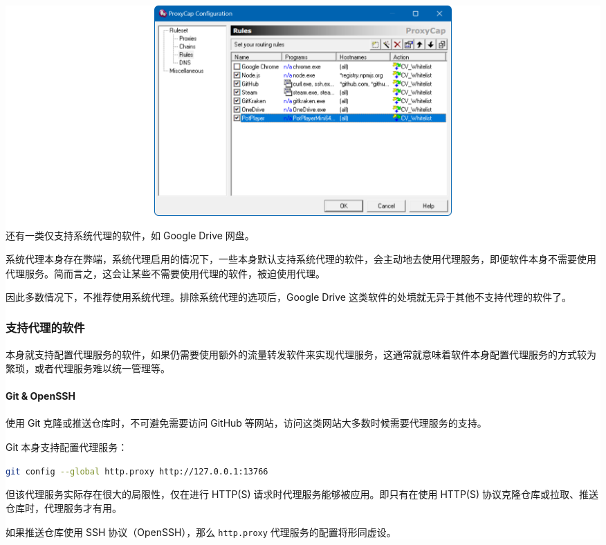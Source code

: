 <div align="center"><img src="images/Agent%20Network.images/Snipaste_2024-03-09_06-34-02.png" alt="Snipaste_2024-03-09_06-34-02" style="width:50%;" /></div>

还有一类仅支持系统代理的软件，如 Google Drive 网盘。

系统代理本身存在弊端，系统代理启用的情况下，一些本身默认支持系统代理的软件，会主动地去使用代理服务，即便软件本身不需要使用代理服务。简而言之，这会让某些不需要使用代理的软件，被迫使用代理。

因此多数情况下，不推荐使用系统代理。排除系统代理的选项后，Google Drive 这类软件的处境就无异于其他不支持代理的软件了。

### 支持代理的软件

本身就支持配置代理服务的软件，如果仍需要使用额外的流量转发软件来实现代理服务，这通常就意味着软件本身配置代理服务的方式较为繁琐，或者代理服务难以统一管理等。

#### Git & OpenSSH

使用 Git 克隆或推送仓库时，不可避免需要访问 GitHub 等网站，访问这类网站大多数时候需要代理服务的支持。

Git 本身支持配置代理服务：

```bash
git config --global http.proxy http://127.0.0.1:13766
```

但该代理服务实际存在很大的局限性，仅在进行  HTTP(S)  请求时代理服务能够被应用。即只有在使用 HTTP(S) 协议克隆仓库或拉取、推送仓库时，代理服务才有用。

如果推送仓库使用 SSH 协议（OpenSSH），那么 `http.proxy` 代理服务的配置将形同虚设。
